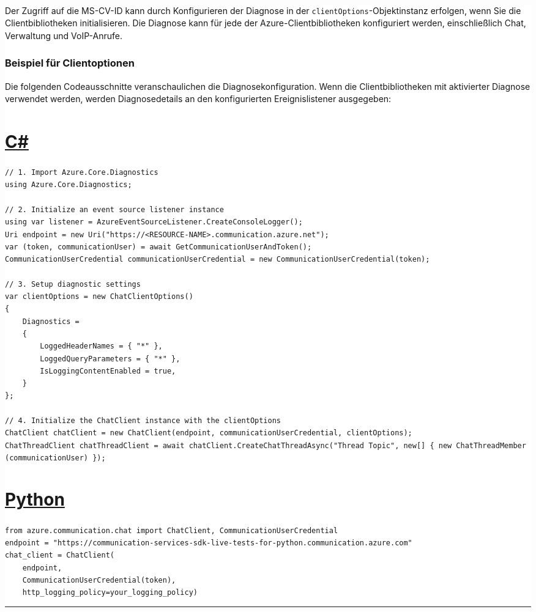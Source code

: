 Der Zugriff auf die MS-CV-ID kann durch Konfigurieren der Diagnose in der `clientOptions`-Objektinstanz erfolgen, wenn Sie die Clientbibliotheken initialisieren. Die Diagnose kann für jede der Azure-Clientbibliotheken konfiguriert werden, einschließlich Chat, Verwaltung und VoIP-Anrufe.

### <a name="client-options-example"></a>Beispiel für Clientoptionen

Die folgenden Codeausschnitte veranschaulichen die Diagnosekonfiguration. Wenn die Clientbibliotheken mit aktivierter Diagnose verwendet werden, werden Diagnosedetails an den konfigurierten Ereignislistener ausgegeben:

# <a name="c"></a>[C#](#tab/csharp)
``` 
// 1. Import Azure.Core.Diagnostics
using Azure.Core.Diagnostics;

// 2. Initialize an event source listener instance
using var listener = AzureEventSourceListener.CreateConsoleLogger();
Uri endpoint = new Uri("https://<RESOURCE-NAME>.communication.azure.net");
var (token, communicationUser) = await GetCommunicationUserAndToken();
CommunicationUserCredential communicationUserCredential = new CommunicationUserCredential(token);

// 3. Setup diagnostic settings
var clientOptions = new ChatClientOptions()
{
    Diagnostics =
    {
        LoggedHeaderNames = { "*" },
        LoggedQueryParameters = { "*" },
        IsLoggingContentEnabled = true,
    }
};

// 4. Initialize the ChatClient instance with the clientOptions 
ChatClient chatClient = new ChatClient(endpoint, communicationUserCredential, clientOptions);
ChatThreadClient chatThreadClient = await chatClient.CreateChatThreadAsync("Thread Topic", new[] { new ChatThreadMember(communicationUser) });
```

# <a name="python"></a>[Python](#tab/python)
``` 
from azure.communication.chat import ChatClient, CommunicationUserCredential
endpoint = "https://communication-services-sdk-live-tests-for-python.communication.azure.com"
chat_client = ChatClient(
    endpoint,
    CommunicationUserCredential(token),
    http_logging_policy=your_logging_policy)
```
---
